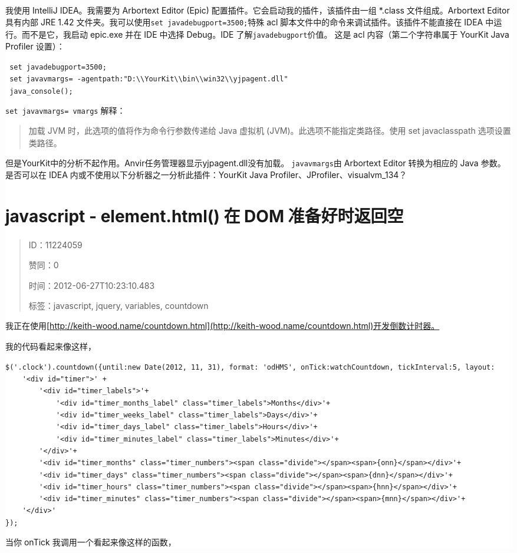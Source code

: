 我使用 IntelliJ IDEA。我需要为 Arbortext Editor (Epic) 配置插件。它会启动我的插件，该插件由一组 *.class 文件组成。Arbortext Editor 具有内部 JRE 1.42 文件夹。我可以使用`set javadebugport=3500;`特殊 acl 脚本文件中的命令来调试插件。该插件不能直接在 IDEA 中运行。而不是它，我启动 epic.exe 并在 IDE 中选择 Debug。IDE 了解`javadebugport`价值。
这是 acl 内容（第二个字符串属于 YourKit Java Profiler 设置）：

```
 set javadebugport=3500;
 set javavmargs= -agentpath:"D:\\YourKit\\bin\\win32\\yjpagent.dll"
 java_console(); 
```

`set javavmargs= vmargs` 解释：

> 加载 JVM 时，此选项的值将作为命令行参数传递给 Java 虚拟机 (JVM)。此选项不能指定类路径。使用 set javaclasspath 选项设置类路径。

但是YourKit中的分析不起作用。Anvir任务管理器显示yjpagent.dll没有加载。 `javavmargs`由 Arbortext Editor 转换为相应的 Java 参数。是否可以在 IDEA 内或不使用以下分析器之一分析此插件：YourKit Java Profiler、JProfiler、visualvm_134？

# javascript - element.html() 在 DOM 准备好时返回空

> ID：11224059
> 
> 赞同：0
> 
> 时间：2012-06-27T10:23:10.483
> 
> 标签：javascript, jquery, variables, countdown

我正在使用[http://keith-wood.name/countdown.html](http://keith-wood.name/countdown.html)开发倒数计时器。

我的代码看起来像这样，

```
$('.clock').countdown({until:new Date(2012, 11, 31), format: 'odHMS', onTick:watchCountdown, tickInterval:5, layout:
    '<div id="timer">' +
        '<div id="timer_labels">'+
            '<div id="timer_months_label" class="timer_labels">Months</div>'+
            '<div id="timer_weeks_label" class="timer_labels">Days</div>'+
            '<div id="timer_days_label" class="timer_labels">Hours</div>'+
            '<div id="timer_minutes_label" class="timer_labels">Minutes</div>'+
        '</div>'+
        '<div id="timer_months" class="timer_numbers"><span class="divide"></span><span>{onn}</span></div>'+
        '<div id="timer_days" class="timer_numbers"><span class="divide"></span><span>{dnn}</span></div>'+
        '<div id="timer_hours" class="timer_numbers"><span class="divide"></span><span>{hnn}</span></div>'+
        '<div id="timer_minutes" class="timer_numbers"><span class="divide"></span><span>{mnn}</span></div>'+
    '</div>'
}); 
```

当你 onTick 我调用一个看起来像这样的函数，
